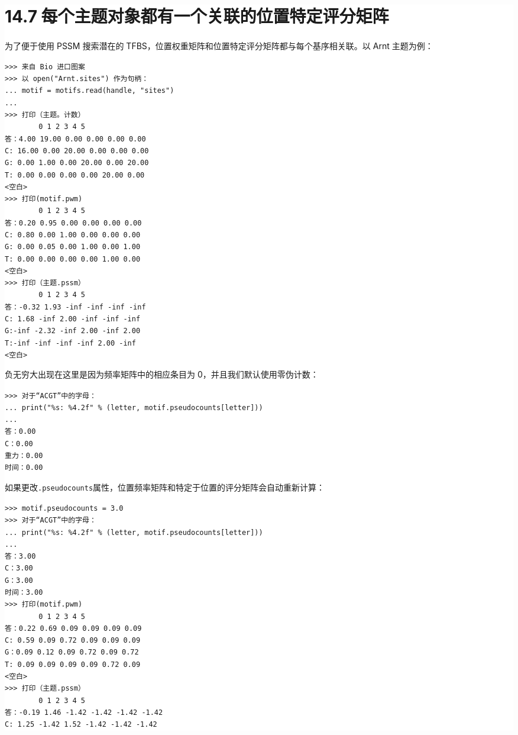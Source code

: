 # 14.7 每个主题对象都有一个关联的位置特定评分矩阵

为了便于使用 PSSM 搜索潜在的 TFBS，位置权重矩阵和位置特定评分矩阵都与每个基序相关联。以 Arnt 主题为例：

```
>>> 来自 Bio 进口图案
>>> 以 open("Arnt.sites") 作为句柄：
... motif = motifs.read(handle, "sites")
...
>>> 打印（主题。计数）
        0 1 2 3 4 5
答：4.00 19.00 0.00 0.00 0.00 0.00
C: 16.00 0.00 20.00 0.00 0.00 0.00
G: 0.00 1.00 0.00 20.00 0.00 20.00
T: 0.00 0.00 0.00 0.00 20.00 0.00
<空白>
>>> 打印(motif.pwm)
        0 1 2 3 4 5
答：0.20 0.95 0.00 0.00 0.00 0.00
C: 0.80 0.00 1.00 0.00 0.00 0.00
G: 0.00 0.05 0.00 1.00 0.00 1.00
T: 0.00 0.00 0.00 0.00 1.00 0.00
<空白>
>>> 打印（主题.pssm）
        0 1 2 3 4 5
答：-0.32 1.93 -inf -inf -inf -inf
C: 1.68 -inf 2.00 -inf -inf -inf
G:-inf -2.32 -inf 2.00 -inf 2.00
T:-inf -inf -inf -inf 2.00 -inf
<空白>
```

负无穷大出现在这里是因为频率矩阵中的相应条目为 0，并且我们默认使用零伪计数：

```
>>> 对于“ACGT”中的字母：
... print("%s: %4.2f" % (letter, motif.pseudocounts[letter]))
...
答：0.00
C：0.00
重力：0.00
时间：0.00
```

如果更改`.pseudocounts`属性，位置频率矩阵和特定于位置的评分矩阵会自动重新计算：

```
>>> motif.pseudocounts = 3.0
>>> 对于“ACGT”中的字母：
... print("%s: %4.2f" % (letter, motif.pseudocounts[letter]))
...
答：3.00
C：3.00
G：3.00
时间：3.00
>>> 打印(motif.pwm)
        0 1 2 3 4 5
答：0.22 0.69 0.09 0.09 0.09 0.09
C: 0.59 0.09 0.72 0.09 0.09 0.09
G：0.09 0.12 0.09 0.72 0.09 0.72
T: 0.09 0.09 0.09 0.09 0.72 0.09
<空白>
>>> 打印（主题.pssm）
        0 1 2 3 4 5
答：-0.19 1.46 -1.42 -1.42 -1.42 -1.42
C: 1.25 -1.42 1.52 -1.42 -1.42 -1.42
```